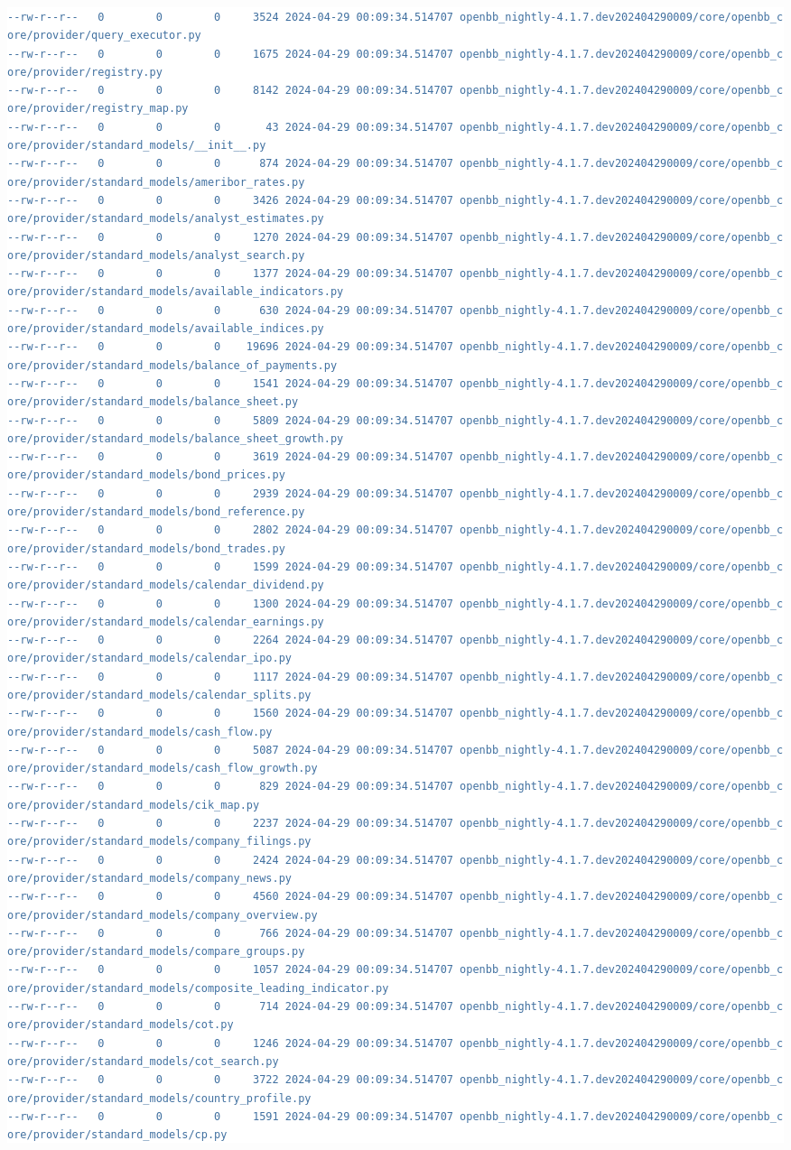```diff
--rw-r--r--   0        0        0     3524 2024-04-29 00:09:34.514707 openbb_nightly-4.1.7.dev202404290009/core/openbb_core/provider/query_executor.py
--rw-r--r--   0        0        0     1675 2024-04-29 00:09:34.514707 openbb_nightly-4.1.7.dev202404290009/core/openbb_core/provider/registry.py
--rw-r--r--   0        0        0     8142 2024-04-29 00:09:34.514707 openbb_nightly-4.1.7.dev202404290009/core/openbb_core/provider/registry_map.py
--rw-r--r--   0        0        0       43 2024-04-29 00:09:34.514707 openbb_nightly-4.1.7.dev202404290009/core/openbb_core/provider/standard_models/__init__.py
--rw-r--r--   0        0        0      874 2024-04-29 00:09:34.514707 openbb_nightly-4.1.7.dev202404290009/core/openbb_core/provider/standard_models/ameribor_rates.py
--rw-r--r--   0        0        0     3426 2024-04-29 00:09:34.514707 openbb_nightly-4.1.7.dev202404290009/core/openbb_core/provider/standard_models/analyst_estimates.py
--rw-r--r--   0        0        0     1270 2024-04-29 00:09:34.514707 openbb_nightly-4.1.7.dev202404290009/core/openbb_core/provider/standard_models/analyst_search.py
--rw-r--r--   0        0        0     1377 2024-04-29 00:09:34.514707 openbb_nightly-4.1.7.dev202404290009/core/openbb_core/provider/standard_models/available_indicators.py
--rw-r--r--   0        0        0      630 2024-04-29 00:09:34.514707 openbb_nightly-4.1.7.dev202404290009/core/openbb_core/provider/standard_models/available_indices.py
--rw-r--r--   0        0        0    19696 2024-04-29 00:09:34.514707 openbb_nightly-4.1.7.dev202404290009/core/openbb_core/provider/standard_models/balance_of_payments.py
--rw-r--r--   0        0        0     1541 2024-04-29 00:09:34.514707 openbb_nightly-4.1.7.dev202404290009/core/openbb_core/provider/standard_models/balance_sheet.py
--rw-r--r--   0        0        0     5809 2024-04-29 00:09:34.514707 openbb_nightly-4.1.7.dev202404290009/core/openbb_core/provider/standard_models/balance_sheet_growth.py
--rw-r--r--   0        0        0     3619 2024-04-29 00:09:34.514707 openbb_nightly-4.1.7.dev202404290009/core/openbb_core/provider/standard_models/bond_prices.py
--rw-r--r--   0        0        0     2939 2024-04-29 00:09:34.514707 openbb_nightly-4.1.7.dev202404290009/core/openbb_core/provider/standard_models/bond_reference.py
--rw-r--r--   0        0        0     2802 2024-04-29 00:09:34.514707 openbb_nightly-4.1.7.dev202404290009/core/openbb_core/provider/standard_models/bond_trades.py
--rw-r--r--   0        0        0     1599 2024-04-29 00:09:34.514707 openbb_nightly-4.1.7.dev202404290009/core/openbb_core/provider/standard_models/calendar_dividend.py
--rw-r--r--   0        0        0     1300 2024-04-29 00:09:34.514707 openbb_nightly-4.1.7.dev202404290009/core/openbb_core/provider/standard_models/calendar_earnings.py
--rw-r--r--   0        0        0     2264 2024-04-29 00:09:34.514707 openbb_nightly-4.1.7.dev202404290009/core/openbb_core/provider/standard_models/calendar_ipo.py
--rw-r--r--   0        0        0     1117 2024-04-29 00:09:34.514707 openbb_nightly-4.1.7.dev202404290009/core/openbb_core/provider/standard_models/calendar_splits.py
--rw-r--r--   0        0        0     1560 2024-04-29 00:09:34.514707 openbb_nightly-4.1.7.dev202404290009/core/openbb_core/provider/standard_models/cash_flow.py
--rw-r--r--   0        0        0     5087 2024-04-29 00:09:34.514707 openbb_nightly-4.1.7.dev202404290009/core/openbb_core/provider/standard_models/cash_flow_growth.py
--rw-r--r--   0        0        0      829 2024-04-29 00:09:34.514707 openbb_nightly-4.1.7.dev202404290009/core/openbb_core/provider/standard_models/cik_map.py
--rw-r--r--   0        0        0     2237 2024-04-29 00:09:34.514707 openbb_nightly-4.1.7.dev202404290009/core/openbb_core/provider/standard_models/company_filings.py
--rw-r--r--   0        0        0     2424 2024-04-29 00:09:34.514707 openbb_nightly-4.1.7.dev202404290009/core/openbb_core/provider/standard_models/company_news.py
--rw-r--r--   0        0        0     4560 2024-04-29 00:09:34.514707 openbb_nightly-4.1.7.dev202404290009/core/openbb_core/provider/standard_models/company_overview.py
--rw-r--r--   0        0        0      766 2024-04-29 00:09:34.514707 openbb_nightly-4.1.7.dev202404290009/core/openbb_core/provider/standard_models/compare_groups.py
--rw-r--r--   0        0        0     1057 2024-04-29 00:09:34.514707 openbb_nightly-4.1.7.dev202404290009/core/openbb_core/provider/standard_models/composite_leading_indicator.py
--rw-r--r--   0        0        0      714 2024-04-29 00:09:34.514707 openbb_nightly-4.1.7.dev202404290009/core/openbb_core/provider/standard_models/cot.py
--rw-r--r--   0        0        0     1246 2024-04-29 00:09:34.514707 openbb_nightly-4.1.7.dev202404290009/core/openbb_core/provider/standard_models/cot_search.py
--rw-r--r--   0        0        0     3722 2024-04-29 00:09:34.514707 openbb_nightly-4.1.7.dev202404290009/core/openbb_core/provider/standard_models/country_profile.py
--rw-r--r--   0        0        0     1591 2024-04-29 00:09:34.514707 openbb_nightly-4.1.7.dev202404290009/core/openbb_core/provider/standard_models/cp.py
```